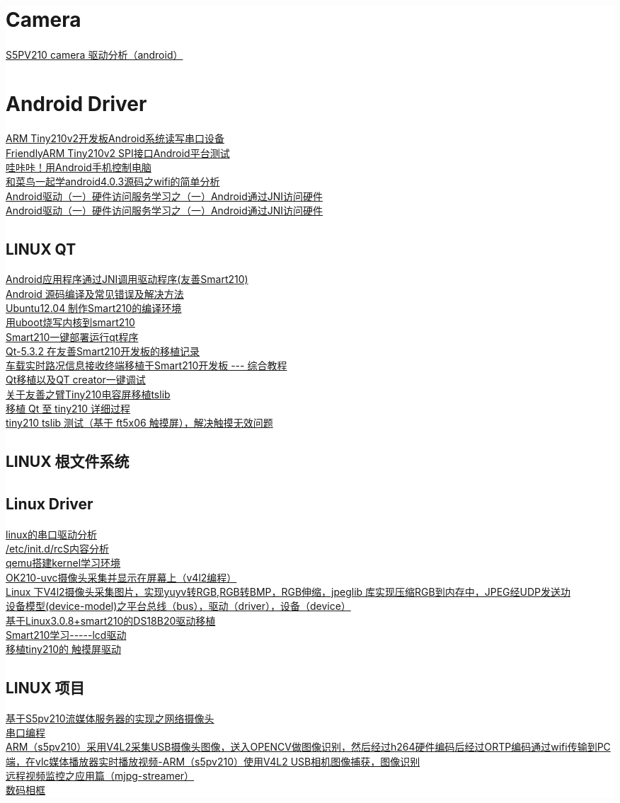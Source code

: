 # Camera
[S5PV210 camera 驱动分析（android）](https://blog.csdn.net/liuying_0408/article/details/7532470)  

# Android Driver  
[ARM Tiny210v2开发板Android系统读写串口设备](https://blog.csdn.net/chenxupro/article/details/12249641)  
[FriendlyARM Tiny210v2 SPI接口Android平台测试](https://blog.csdn.net/chenxupro/article/details/8746544)  
[哇咔咔！用Android手机控制电脑](https://blog.csdn.net/chenxupro/article/details/7225530)  
[和菜鸟一起学android4.0.3源码之wifi的简单分析](https://blog.csdn.net/andrinux/article/details/38418243)  
[Android驱动（一）硬件访问服务学习之（一）Android通过JNI访问硬件](https://blog.csdn.net/fengyuwuzu0519/article/details/55224423)  
[Android驱动（一）硬件访问服务学习之（一）Android通过JNI访问硬件](https://blog.csdn.net/fengyuwuzu0519/article/details/55224423)  



## LINUX QT  
[Android应用程序通过JNI调用驱动程序(友善Smart210)](https://blog.csdn.net/xie0812/article/details/19628109)  
[Android 源码编译及常见错误及解决方法](https://www.cnblogs.com/kyyblabla/p/3603931.html)  
[Ubuntu12.04 制作Smart210的编译环境](https://blog.csdn.net/kanchuan1905/article/details/51239702)  
[用uboot烧写内核到smart210](https://blog.csdn.net/u012075739/article/details/39551009)  
[Smart210一键部署运行qt程序](https://blog.csdn.net/westlor/article/details/50481109)     
[Qt-5.3.2 在友善Smart210开发板的移植记录](https://blog.csdn.net/newthinker_wei/article/details/39560109)  
[车载实时路况信息接收终端移植于Smart210开发板 --- 综合教程](https://blog.csdn.net/geng823/article/details/31898369)    
[Qt移植以及QT creator一键调试](https://blog.csdn.net/kunkliu/article/details/78740933)   
[关于友善之臂Tiny210电容屏移植tslib](https://blog.csdn.net/embed_coder/article/details/52156427)  
[移植 Qt 至 tiny210 详细过程](http://www.cnblogs.com/GyForever1004/p/8955665.html)  
[tiny210 tslib 测试（基于 ft5x06 触摸屏），解决触摸无效问题](https://www.cnblogs.com/GyForever1004/p/8955673.html)

## LINUX 根文件系统    


## Linux Driver
[linux的串口驱动分析](https://www.cnblogs.com/chd-zhangbo/p/5410336.html)    
[/etc/init.d/rcS内容分析](https://blog.csdn.net/bailyzheng/article/details/7487359)  
[qemu搭建kernel学习环境](https://blog.csdn.net/kevin_mr/article/details/52754757)    
[OK210-uvc摄像头采集并显示在屏幕上（v4l2编程）](https://blog.csdn.net/kevin_mr/article/details/51470215)  
[Linux 下V4l2摄像头采集图片，实现yuyv转RGB,RGB转BMP，RGB伸缩，jpeglib 库实现压缩RGB到内存中，JPEG经UDP发送功](https://blog.csdn.net/xuyangwyw/article/details/40476653)  
[设备模型(device-model)之平台总线（bus），驱动（driver），设备（device）](http://www.cnblogs.com/hackfun/p/5951235.html)  
[基于Linux3.0.8+smart210的DS18B20驱动移植](https://blog.csdn.net/gz_go/article/details/45952879)  
[Smart210学习-----lcd驱动](https://www.cnblogs.com/qigaohua/p/5469192.html)  
[移植tiny210的 触摸屏驱动](https://blog.csdn.net/u014600130/article/details/35268873)  


## LINUX 项目   
[基于S5pv210流媒体服务器的实现之网络摄像头](https://blog.csdn.net/liukun321/article/details/24390379)  
[串口编程](https://wenku.baidu.com/view/152473048e9951e79b8927cc.html)  
[ARM（s5pv210）采用V4L2采集USB摄像头图像，送入OPENCV做图像识别，然后经过h264硬件编码后经过ORTP编码通过wifi传输到PC端，在vlc媒体播放器实时播放视频-ARM（s5pv210）使用V4L2 USB相机图像捕获，图像识别](http://www.codeforge.cn/article/303362/)   
[远程视频监控之应用篇（mjpg-streamer）](https://www.cnblogs.com/wanghuaijun/p/8098460.html)  
[数码相框](https://www.cnblogs.com/lifexy/category/1018538.html)  
